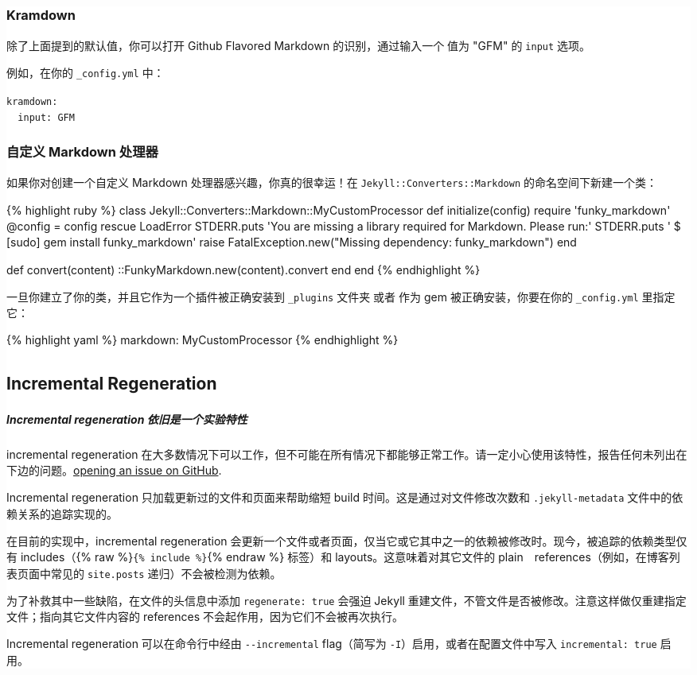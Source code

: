 [redcarpet_extensions]: https://github.com/vmg/redcarpet/blob/v3.2.2/README.markdown#and-its-like-really-simple-to-use

### Kramdown

除了上面提到的默认值，你可以打开 Github Flavored Markdown 的识别，通过输入一个 值为 "GFM" 的 `input` 选项。

例如，在你的 `_config.yml` 中：

    kramdown:
      input: GFM

### 自定义 Markdown 处理器

如果你对创建一个自定义 Markdown 处理器感兴趣，你真的很幸运！在 `Jekyll::Converters::Markdown` 的命名空间下新建一个类：

{% highlight ruby %}
class Jekyll::Converters::Markdown::MyCustomProcessor
  def initialize(config)
    require 'funky_markdown'
    @config = config
  rescue LoadError
    STDERR.puts 'You are missing a library required for Markdown. Please run:'
    STDERR.puts '  $ [sudo] gem install funky_markdown'
    raise FatalException.new("Missing dependency: funky_markdown")
  end

  def convert(content)
    ::FunkyMarkdown.new(content).convert
  end
end
{% endhighlight %}

一旦你建立了你的类，并且它作为一个插件被正确安装到 `_plugins` 文件夹 或者 作为 gem 被正确安装，你要在你的 `_config.yml` 里指定它：

{% highlight yaml %}
markdown: MyCustomProcessor
{% endhighlight %}

## Incremental Regeneration

<div class="note warning">
  <h5>Incremental regeneration 依旧是一个实验特性</h5>
  <p>
    incremental regeneration 在大多数情况下可以工作，但不可能在所有情况下都能够正常工作。请一定小心使用该特性，报告任何未列出在下边的问题。<a href="https://github.com/jekyll/jekyll/issues/new">opening an issue on GitHub</a>. 
  </p>
</div>

Incremental regeneration 只加载更新过的文件和页面来帮助缩短 build 时间。这是通过对文件修改次数和 `.jekyll-metadata` 文件中的依赖关系的追踪实现的。

在目前的实现中，incremental regeneration 会更新一个文件或者页面，仅当它或它其中之一的依赖被修改时。现今，被追踪的依赖类型仅有 includes（{% raw %}`{% include %}`{% endraw %} 标签）和 layouts。这意味着对其它文件的 plain　references（例如，在博客列表页面中常见的 `site.posts` 递归）不会被检测为依赖。

为了补救其中一些缺陷，在文件的头信息中添加 `regenerate: true` 会强迫 Jekyll 重建文件，不管文件是否被修改。注意这样做仅重建指定文件；指向其它文件内容的 references 不会起作用，因为它们不会被再次执行。

Incremental regeneration 可以在命令行中经由 `--incremental` flag（简写为 `-I`）启用，或者在配置文件中写入 `incremental: true` 启用。
